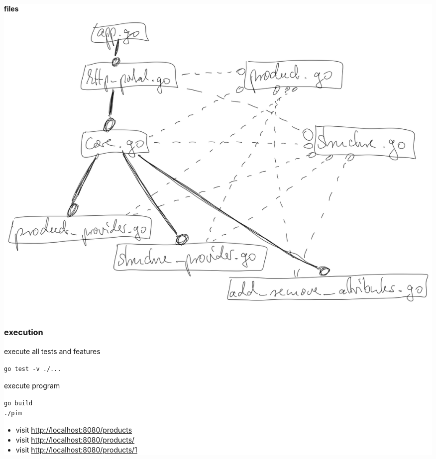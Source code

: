 **files**
![files](images/02_03_structur_diagrams_files2.png)


### execution

execute all tests and features
```
go test -v ./...
```

execute program
```
go build
./pim
```

* visit [http://localhost:8080/products](http://localhost:8080/products)
* visit [http://localhost:8080/products/](http://localhost:8080/products/)
* visit [http://localhost:8080/products/1](http://localhost:8080/products/1)




